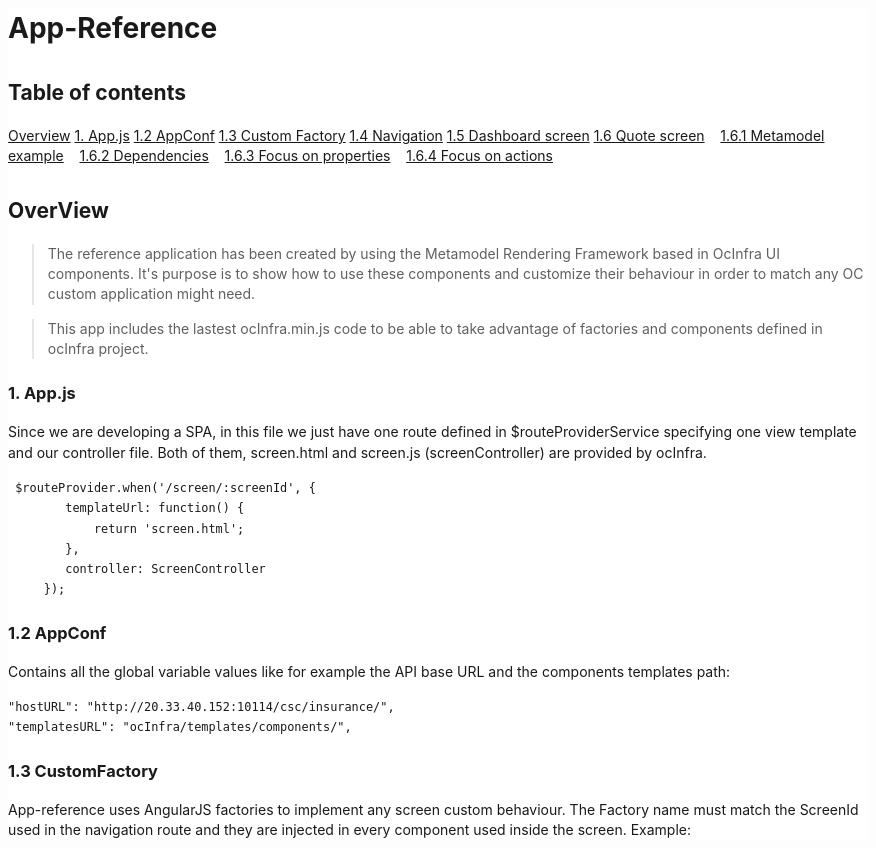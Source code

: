 **App-Reference**
========================
**Table of contents**
-------------
[Overview](#overview)
[1. App.js](#1-appjs)
[1.2 AppConf](#12-appconf)
[1.3 Custom Factory](#13-customfactory)
[1.4 Navigation](#14-navigation)
[1.5 Dashboard screen](#15-dashboard-screen)
[1.6 Quote screen](#16-quote-screen)
&nbsp;&nbsp;&nbsp;[1.6.1 Metamodel example](#161-metamodel-example)
&nbsp;&nbsp;&nbsp;[1.6.2 Dependencies](#162-dependencies)
&nbsp;&nbsp;&nbsp;[1.6.3 Focus on properties](#163-focus-on-properties)
&nbsp;&nbsp;&nbsp;[1.6.4 Focus on actions](#164-focus-on-actions)





**OverView**
----------------
> The reference application has been created by using the Metamodel Rendering Framework based in OcInfra UI components. It's purpose is to show how to use these components and customize their behaviour in order to match any OC custom application might need. 

>This app includes the lastest ocInfra.min.js code to be able to take advantage of factories and components defined in ocInfra project. 

### 1. App.js

Since we are developing a SPA, in this file we just have one route defined in  $routeProviderService specifying one view template and our controller file. Both of them, screen.html and screen.js (screenController) are provided by ocInfra.

     $routeProvider.when('/screen/:screenId', {
            templateUrl: function() {
                return 'screen.html';
            },
            controller: ScreenController
         });

### 1.2 AppConf
Contains all the global variable values like for example the API base URL and the components templates path:

    "hostURL": "http://20.33.40.152:10114/csc/insurance/",
    "templatesURL": "ocInfra/templates/components/", 

### 1.3 CustomFactory
App-reference uses AngularJS factories to implement any screen custom  behaviour. The Factory name must match the ScreenId used in the navigation route and they are injected in every component used inside the screen. Example:

